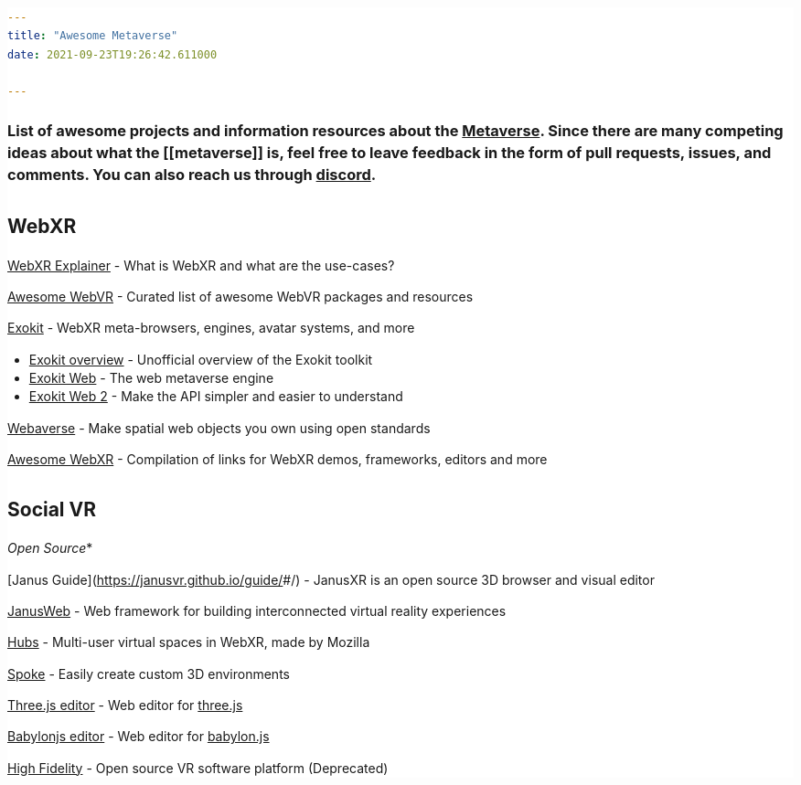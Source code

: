 ```yaml
---
title: "Awesome Metaverse"
date: 2021-09-23T19:26:42.611000

---
```


### List of awesome projects and information resources about the [Metaverse](https://en.wikipedia.org/wiki/Metaverse). Since there are many competing ideas about what the [[metaverse]] is, feel free to leave feedback in the form of pull requests, issues, and comments. You can also reach us through [discord](https://discord.gg/UgZDFZW).

## WebXR

[WebXR Explainer](https://github.com/immersive-web/webxr/blob/master/explainer.md) - What is WebXR and what are the use-cases?

[Awesome WebVR](https://github.com/wizztjh/awesome-WebVR) - Curated list of awesome WebVR packages and resources

[Exokit](https://github.com/exokitxr/exokit-browser) - WebXR meta-browsers, engines, avatar systems, and more

* [Exokit overview](https://hackmd.io/@xr/exokit) - Unofficial overview of the Exokit toolkit
* [Exokit Web](https://hackmd.io/@exokit/exokit-web) - The web metaverse engine
* [Exokit Web 2](https://hackmd.io/@exokit/exokit-web-v2) - Make the API simpler and easier to understand

[Webaverse](https://docs.webaverse.com) - Make spatial web objects you own using open standards

[Awesome WebXR](https://github.com/msurguy/awesome-webxr) - Compilation of links for WebXR demos, frameworks, editors and more

## Social VR

*Open Source**

[Janus Guide](https://janusvr.github.io/guide/<span class="roam-tag-missing">#/)</span> - JanusXR is an open source 3D browser and visual editor

[JanusWeb](https://github.com/jbaicoianu/janusweb) - Web framework for building interconnected virtual reality experiences

[Hubs](https://hubs.mozilla.com/) - Multi-user virtual spaces in WebXR, made by Mozilla

[Spoke](https://github.com/mozilla/spoke) - Easily create custom 3D environments

[Three.js editor](https://threejs.org/editor/) - Web editor for [three.js](https://threejs.org/)

[Babylonjs editor](http://editor.babylonjs.com/) - Web editor for [babylon.js](https://www.babylonjs.com/)

[High Fidelity](https://github.com/highfidelity) - Open source VR software platform (Deprecated)
